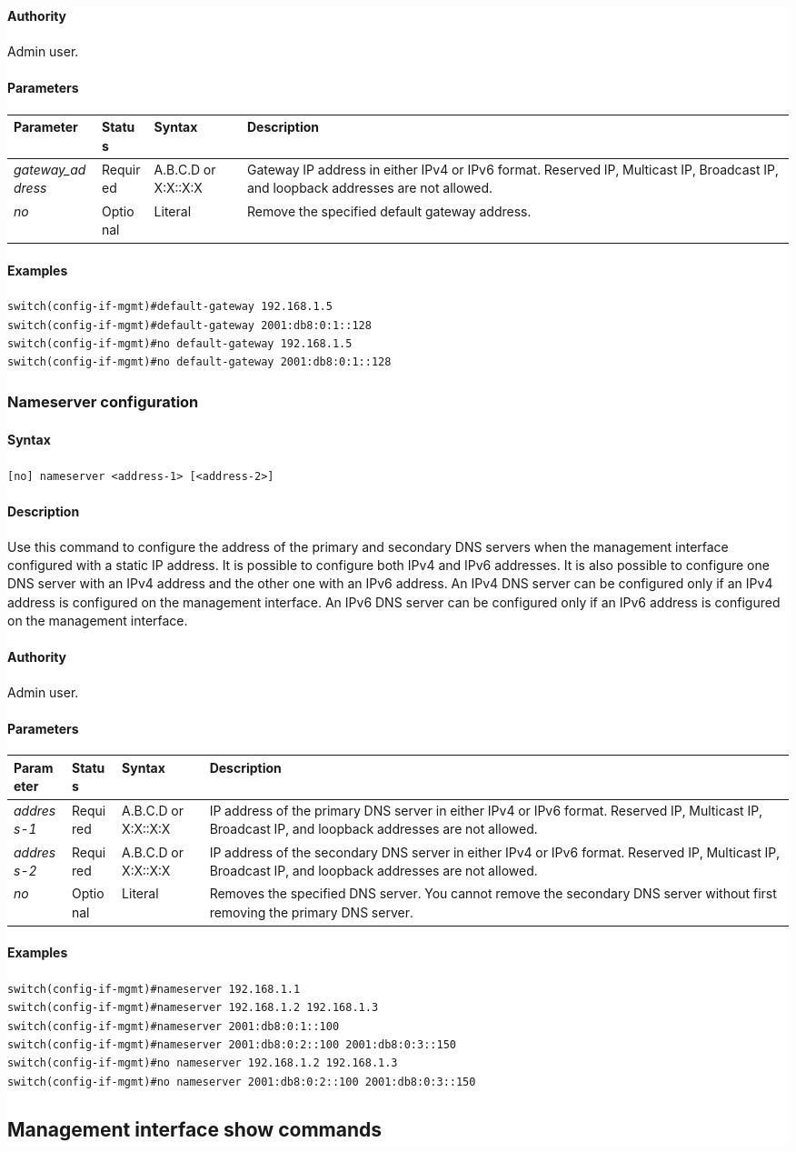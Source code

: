 #### Authority
Admin user.

#### Parameters
| Parameter | Status   | Syntax         | Description                           |
|:-----------|:----------|:----------------|:---------------------------------------|
| *gateway_address* | Required | A.B.C.D or X:X::X:X | Gateway IP address in either IPv4 or IPv6 format. Reserved IP, Multicast IP, Broadcast IP, and loopback addresses are not allowed.|
| *no* | Optional | Literal | Remove the specified default gateway address.|

#### Examples
```
switch(config-if-mgmt)#default-gateway 192.168.1.5
switch(config-if-mgmt)#default-gateway 2001:db8:0:1::128
switch(config-if-mgmt)#no default-gateway 192.168.1.5
switch(config-if-mgmt)#no default-gateway 2001:db8:0:1::128
```
### Nameserver configuration
#### Syntax
```
[no] nameserver <address-1> [<address-2>]
```
#### Description
Use this command to configure the address of the primary and secondary DNS servers when the management interface configured with a static IP address. It is possible to configure both IPv4 and IPv6 addresses. It is also possible to configure one DNS server with an IPv4 address and the other one with an IPv6 address. An IPv4 DNS server can be configured only if an IPv4 address is configured on the management interface. An IPv6 DNS server can be configured only if an IPv6 address is configured on the management interface.

#### Authority
Admin user.

#### Parameters
| Parameter | Status   | Syntax         | Description                           |
|:-----------|:----------|:----------------|:---------------------------------------|
| *address-1* | Required | A.B.C.D or X:X::X:X | IP address of the primary DNS server in either IPv4 or IPv6 format. Reserved IP, Multicast IP, Broadcast IP, and loopback addresses are not allowed.|
| *address-2* | Required | A.B.C.D or X:X::X:X | IP address of the secondary DNS server in either IPv4 or IPv6 format. Reserved IP, Multicast IP, Broadcast IP, and loopback addresses are not allowed.|
| *no* | Optional | Literal | Removes the specified DNS server. You cannot remove the secondary DNS server without first removing the primary DNS server.|

#### Examples
```
switch(config-if-mgmt)#nameserver 192.168.1.1
switch(config-if-mgmt)#nameserver 192.168.1.2 192.168.1.3
switch(config-if-mgmt)#nameserver 2001:db8:0:1::100
switch(config-if-mgmt)#nameserver 2001:db8:0:2::100 2001:db8:0:3::150
switch(config-if-mgmt)#no nameserver 192.168.1.2 192.168.1.3
switch(config-if-mgmt)#no nameserver 2001:db8:0:2::100 2001:db8:0:3::150
```
## Management interface show commands
